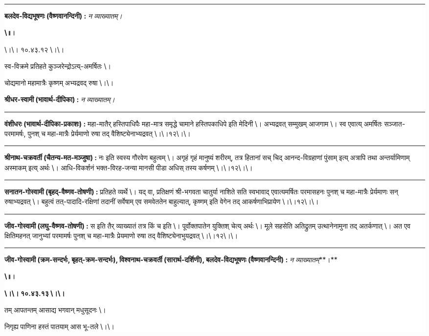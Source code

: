 ---------------------------------------------------------------------------------------------------------------------

**बलदेव-विद्यभूषणः (वैष्णवानन्दिनी) :** *न व्याख्यातम्।*

**\॥।**

\।\। १०.४३.१२ \।\।

स्व-विक्रमे प्रतिहते कुञ्जरेन्द्रोऽत्य्-अमर्षितः \।

चोद्यमानो महामात्रैः कृष्णम् अभ्यद्रवद् रुषा \।\।

**श्रीधर-स्वामी (भावार्थ-दीपिका) :** *न व्याख्यातम्।*

---------------------------------------------------------------------------------------------------------------------

**वंशीधरः (भावार्थ-दीपिका-प्रकाशः) :** महा-मातैर् हस्तिपाधिपैः
महा-मात्र समृद्धे चामाने हस्तिपकाधिपे इति मेदिनी \। अभ्यद्रवत्
सम्मुखम् आजगाम \। स्व एवात्य् अमर्षितः सञ्जात-परमामर्षः, पुनश् च
महा-मात्रैः प्रेर्यमाणो रुषा तद् वैशिष्ट्येनाभ्यद्रवत् \।\।१२\।\।

---------------------------------------------------------------------------------------------------------------------

**श्रीनाथ-चक्रवर्ती (चैतन्य-मत-मञ्जुषा) :** नः इति स्वस्य
गौरवेण बहुत्वम् \। अगृहं गृहं मानुष्यं शरीरम्, तत्र हितानां सच्
चिद् आनन्द-विग्रहाणां पुंसाम् इत्य् अत्रापि तथा अन्तर्यामिणाम् अस्माकम् इत्य्
अर्थः \। आधि-विकर्शनं भक्त-विरह-जन्या मानसी पीडा अधिस् तस्य
कर्षणम् \।\।१२\।\।

---------------------------------------------------------------------------------------------------------------------

**सनातन-गोस्वामी (बृहद्-वैष्णव-तोषणी) :** प्रतिहते व्यर्थे \। यद्
वा, प्रतिक्षणं श्री-भगवता चातुर्या नाशिते सति स्वभावाद्
एवात्यमर्षितः परमासहनः पुनश् च महा-मात्रैः प्रेर्यमाणः सन्
रुषाभ्यद्रवत् \। बहुत्वं तत्-पादादि-रक्षिणां तदानीं सर्वेषाम् एव
समवेततेन बाहुल्यात्, कृष्णम् इति वेगेन तद् आकर्षणाभिप्रायेण
\।\।१२\।\।

---------------------------------------------------------------------------------------------------------------------

**जीव-गोस्वामी (लघु-वैष्णव-तोषणी) :** स इति तैर् व्याख्यातं तत्र
किं च इति \। पूर्वोक्तपातेन युक्तिश् चेत्य् अर्थः \। मूले सहसेति
अतिद्रुतम् उत्थानेनामुना तद् अतर्कणात् \। अत एव क्षितिमहनत् जानुभ्यां
परमामर्षः पुनश् च महा-मात्रैः प्रेयमाणो रुषा तद्
वैशिष्ट्येनाभुयद्रवत् \।\।१२\।\।

---------------------------------------------------------------------------------------------------------------------

**जीव-गोस्वामी (क्रम-सन्दर्भः, बृहत्-क्रम-सन्दर्भः),
विश्वनाथ-चक्रवर्ती (सारार्थ-दर्शिणी), बलदेव-विद्यभूषणः
(वैष्णवानन्दिनी) :** *न व्याख्यातम्***।**

**\॥।**

**\।\। १०.४३.१३ \।\।**

तम् आपतन्तम् आसाद्य भगवान् मधुसूदनः \।

निगृह्य पाणिना हस्तं पातयाम् आस भू-तले \।\।
